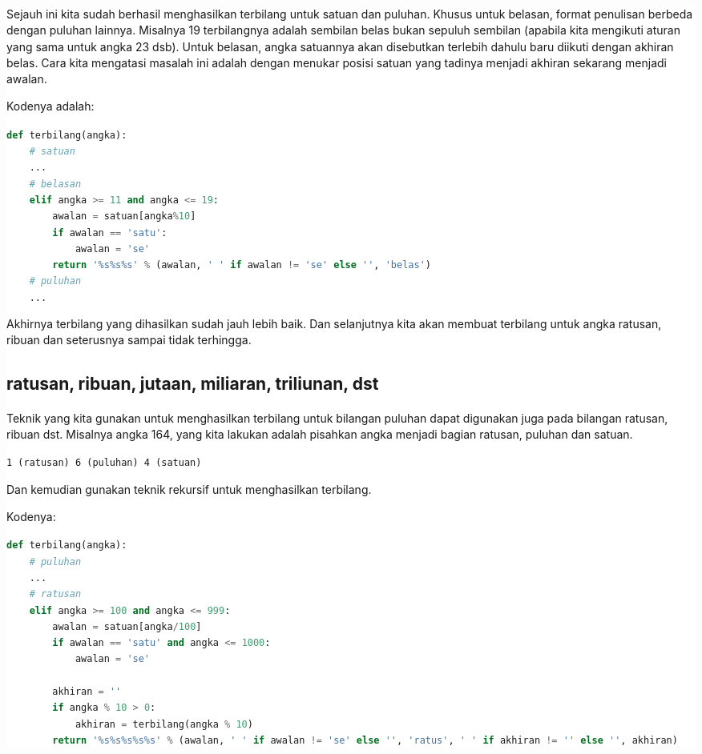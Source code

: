 Sejauh ini kita sudah berhasil menghasilkan terbilang untuk satuan dan
puluhan. Khusus untuk belasan, format penulisan berbeda dengan puluhan
lainnya. Misalnya 19 terbilangnya adalah sembilan belas bukan sepuluh
sembilan (apabila kita mengikuti aturan yang sama untuk angka 23 dsb).
Untuk belasan, angka satuannya akan disebutkan terlebih dahulu baru
diikuti dengan akhiran belas. Cara kita mengatasi masalah ini adalah
dengan menukar posisi satuan yang tadinya menjadi akhiran sekarang
menjadi awalan.

Kodenya adalah:

```python
def terbilang(angka):
    # satuan
    ...
    # belasan
    elif angka >= 11 and angka <= 19:
        awalan = satuan[angka%10]
        if awalan == 'satu':
            awalan = 'se'
        return '%s%s%s' % (awalan, ' ' if awalan != 'se' else '', 'belas')
    # puluhan
    ...
```

Akhirnya terbilang yang dihasilkan sudah jauh lebih baik. Dan
selanjutnya kita akan membuat terbilang untuk angka ratusan, ribuan dan
seterusnya sampai tidak terhingga.

## ratusan, ribuan, jutaan, miliaran, triliunan, dst

Teknik yang kita gunakan untuk menghasilkan terbilang untuk bilangan
puluhan dapat digunakan juga pada bilangan ratusan, ribuan dst. Misalnya
angka 164, yang kita lakukan adalah pisahkan angka menjadi bagian
ratusan, puluhan dan satuan.

```terminal
1 (ratusan) 6 (puluhan) 4 (satuan)
```

Dan kemudian gunakan teknik rekursif untuk menghasilkan terbilang.

Kodenya:

```python
def terbilang(angka):
    # puluhan
    ...
    # ratusan
    elif angka >= 100 and angka <= 999:
        awalan = satuan[angka/100]
        if awalan == 'satu' and angka <= 1000:
            awalan = 'se'

        akhiran = ''
        if angka % 10 > 0:
            akhiran = terbilang(angka % 10)
        return '%s%s%s%s%s' % (awalan, ' ' if awalan != 'se' else '', 'ratus', ' ' if akhiran != '' else '', akhiran)
```
